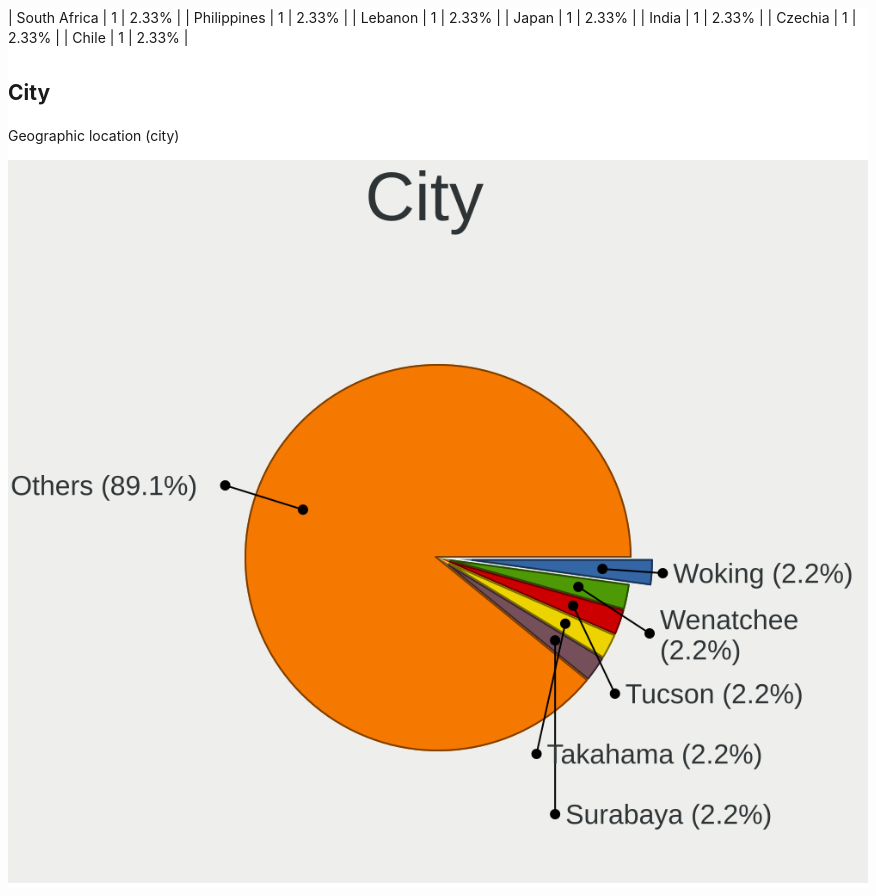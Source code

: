 | South Africa | 1         | 2.33%   |
| Philippines  | 1         | 2.33%   |
| Lebanon      | 1         | 2.33%   |
| Japan        | 1         | 2.33%   |
| India        | 1         | 2.33%   |
| Czechia      | 1         | 2.33%   |
| Chile        | 1         | 2.33%   |

City
----

Geographic location (city)

![City](./images/pie_chart/node_city.svg)
